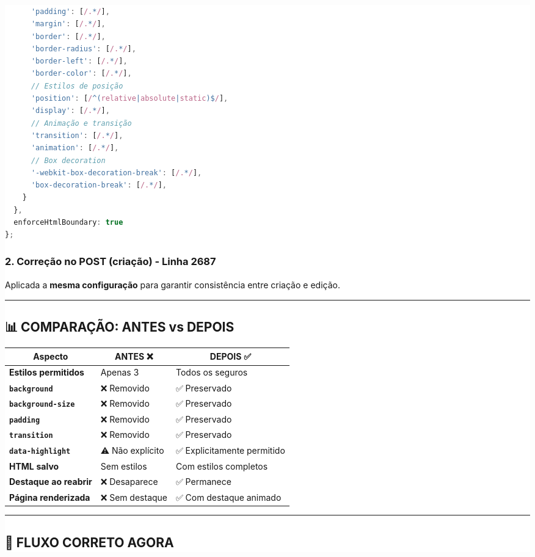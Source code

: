 ```javascript
      'padding': [/.*/],
      'margin': [/.*/],
      'border': [/.*/],
      'border-radius': [/.*/],
      'border-left': [/.*/],
      'border-color': [/.*/],
      // Estilos de posição
      'position': [/^(relative|absolute|static)$/],
      'display': [/.*/],
      // Animação e transição
      'transition': [/.*/],
      'animation': [/.*/],
      // Box decoration
      '-webkit-box-decoration-break': [/.*/],
      'box-decoration-break': [/.*/],
    }
  },
  enforceHtmlBoundary: true
};
```

### **2. Correção no POST (criação) - Linha 2687**

Aplicada a **mesma configuração** para garantir consistência entre criação e edição.

---

## 📊 **COMPARAÇÃO: ANTES vs DEPOIS**

| Aspecto | ANTES ❌ | DEPOIS ✅ |
|---------|---------|-----------|
| **Estilos permitidos** | Apenas 3 | Todos os seguros |
| **`background`** | ❌ Removido | ✅ Preservado |
| **`background-size`** | ❌ Removido | ✅ Preservado |
| **`padding`** | ❌ Removido | ✅ Preservado |
| **`transition`** | ❌ Removido | ✅ Preservado |
| **`data-highlight`** | ⚠️ Não explícito | ✅ Explicitamente permitido |
| **HTML salvo** | Sem estilos | Com estilos completos |
| **Destaque ao reabrir** | ❌ Desaparece | ✅ Permanece |
| **Página renderizada** | ❌ Sem destaque | ✅ Com destaque animado |

---

## 🎯 **FLUXO CORRETO AGORA**
